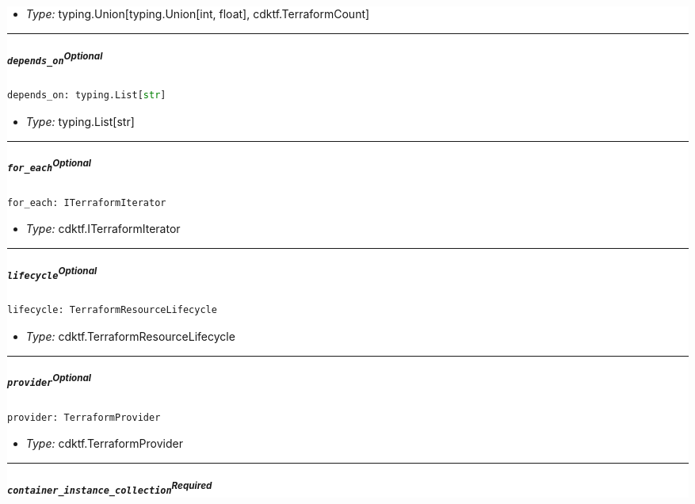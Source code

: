 - *Type:* typing.Union[typing.Union[int, float], cdktf.TerraformCount]

---

##### `depends_on`<sup>Optional</sup> <a name="depends_on" id="rhizo-co-terraform-provider-oci.dataOciContainerInstancesContainerInstances.DataOciContainerInstancesContainerInstances.property.dependsOn"></a>

```python
depends_on: typing.List[str]
```

- *Type:* typing.List[str]

---

##### `for_each`<sup>Optional</sup> <a name="for_each" id="rhizo-co-terraform-provider-oci.dataOciContainerInstancesContainerInstances.DataOciContainerInstancesContainerInstances.property.forEach"></a>

```python
for_each: ITerraformIterator
```

- *Type:* cdktf.ITerraformIterator

---

##### `lifecycle`<sup>Optional</sup> <a name="lifecycle" id="rhizo-co-terraform-provider-oci.dataOciContainerInstancesContainerInstances.DataOciContainerInstancesContainerInstances.property.lifecycle"></a>

```python
lifecycle: TerraformResourceLifecycle
```

- *Type:* cdktf.TerraformResourceLifecycle

---

##### `provider`<sup>Optional</sup> <a name="provider" id="rhizo-co-terraform-provider-oci.dataOciContainerInstancesContainerInstances.DataOciContainerInstancesContainerInstances.property.provider"></a>

```python
provider: TerraformProvider
```

- *Type:* cdktf.TerraformProvider

---

##### `container_instance_collection`<sup>Required</sup> <a name="container_instance_collection" id="rhizo-co-terraform-provider-oci.dataOciContainerInstancesContainerInstances.DataOciContainerInstancesContainerInstances.property.containerInstanceCollection"></a>
